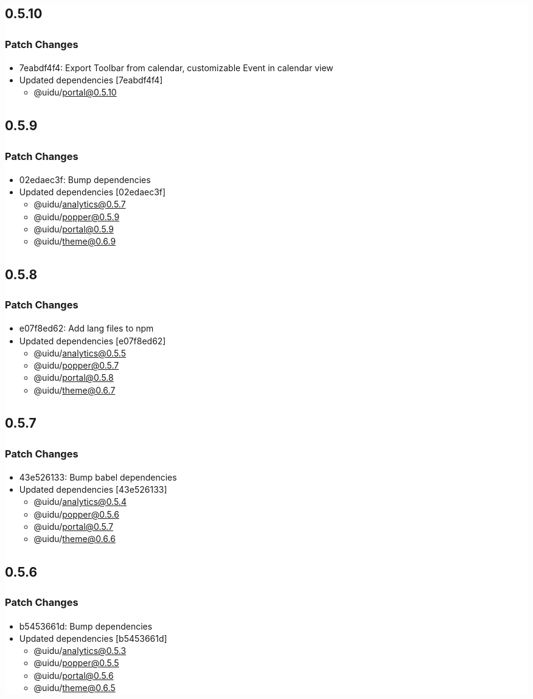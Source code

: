 ## 0.5.10

### Patch Changes

- 7eabdf4f4: Export Toolbar from calendar, customizable Event in calendar view
- Updated dependencies [7eabdf4f4]
  - @uidu/portal@0.5.10

## 0.5.9

### Patch Changes

- 02edaec3f: Bump dependencies
- Updated dependencies [02edaec3f]
  - @uidu/analytics@0.5.7
  - @uidu/popper@0.5.9
  - @uidu/portal@0.5.9
  - @uidu/theme@0.6.9

## 0.5.8

### Patch Changes

- e07f8ed62: Add lang files to npm
- Updated dependencies [e07f8ed62]
  - @uidu/analytics@0.5.5
  - @uidu/popper@0.5.7
  - @uidu/portal@0.5.8
  - @uidu/theme@0.6.7

## 0.5.7

### Patch Changes

- 43e526133: Bump babel dependencies
- Updated dependencies [43e526133]
  - @uidu/analytics@0.5.4
  - @uidu/popper@0.5.6
  - @uidu/portal@0.5.7
  - @uidu/theme@0.6.6

## 0.5.6

### Patch Changes

- b5453661d: Bump dependencies
- Updated dependencies [b5453661d]
  - @uidu/analytics@0.5.3
  - @uidu/popper@0.5.5
  - @uidu/portal@0.5.6
  - @uidu/theme@0.6.5
